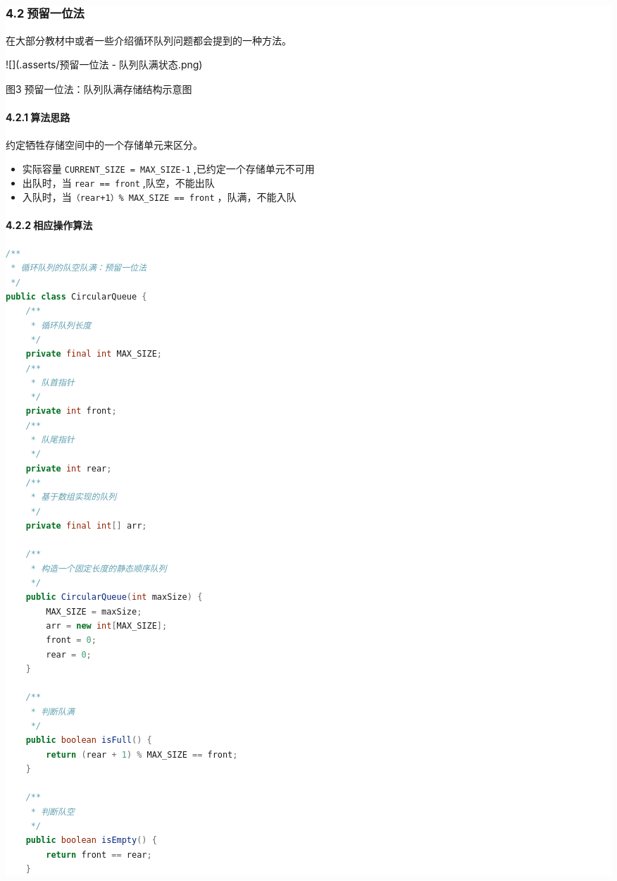 

### 4.2 预留一位法

在大部分教材中或者一些介绍循环队列问题都会提到的一种方法。

![](.asserts/预留一位法 - 队列队满状态.png)

图3 预留一位法：队列队满存储结构示意图

#### 4.2.1 算法思路

约定牺牲存储空间中的一个存储单元来区分。

* 实际容量 `CURRENT_SIZE = MAX_SIZE-1` ,已约定一个存储单元不可用
* 出队时，当 `rear == front` ,队空，不能出队
* 入队时，当`（rear+1）% MAX_SIZE == front` ，队满，不能入队 

#### 4.2.2 相应操作算法

```java
/**
 * 循环队列的队空队满：预留一位法
 */
public class CircularQueue {
    /**
     * 循环队列长度
     */
    private final int MAX_SIZE;
    /**
     * 队首指针
     */
    private int front;
    /**
     * 队尾指针
     */
    private int rear;
    /**
     * 基于数组实现的队列
     */
    private final int[] arr;

    /**
     * 构造一个固定长度的静态顺序队列
     */
    public CircularQueue(int maxSize) {
        MAX_SIZE = maxSize;
        arr = new int[MAX_SIZE];
        front = 0;
        rear = 0;
    }

    /**
     * 判断队满
     */
    public boolean isFull() {
        return (rear + 1) % MAX_SIZE == front;
    }

    /**
     * 判断队空
     */
    public boolean isEmpty() {
        return front == rear;
    }

```